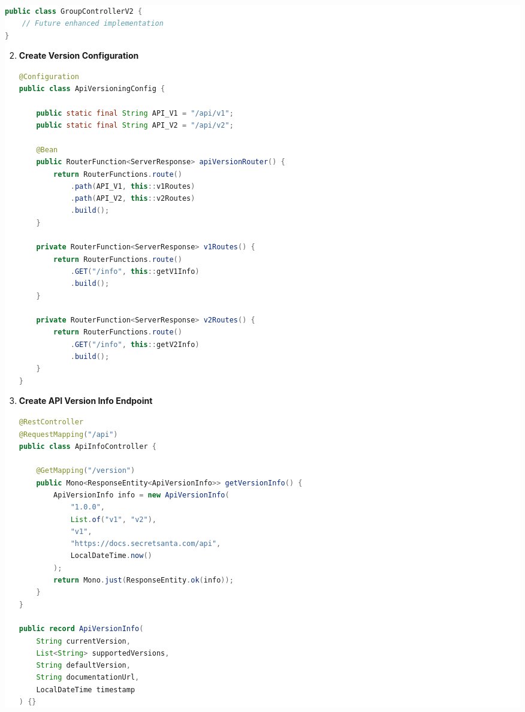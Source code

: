   ```java
   public class GroupControllerV2 {
       // Future enhanced implementation
   }
   ```

2. **Create Version Configuration**
   ```java
   @Configuration
   public class ApiVersioningConfig {
       
       public static final String API_V1 = "/api/v1";
       public static final String API_V2 = "/api/v2";
       
       @Bean
       public RouterFunction<ServerResponse> apiVersionRouter() {
           return RouterFunctions.route()
               .path(API_V1, this::v1Routes)
               .path(API_V2, this::v2Routes)
               .build();
       }
       
       private RouterFunction<ServerResponse> v1Routes() {
           return RouterFunctions.route()
               .GET("/info", this::getV1Info)
               .build();
       }
       
       private RouterFunction<ServerResponse> v2Routes() {
           return RouterFunctions.route()
               .GET("/info", this::getV2Info)
               .build();
       }
   }
   ```

3. **Create API Version Info Endpoint**
   ```java
   @RestController
   @RequestMapping("/api")
   public class ApiInfoController {
       
       @GetMapping("/version")
       public Mono<ResponseEntity<ApiVersionInfo>> getVersionInfo() {
           ApiVersionInfo info = new ApiVersionInfo(
               "1.0.0",
               List.of("v1", "v2"),
               "v1",
               "https://docs.secretsanta.com/api",
               LocalDateTime.now()
           );
           return Mono.just(ResponseEntity.ok(info));
       }
   }
   
   public record ApiVersionInfo(
       String currentVersion,
       List<String> supportedVersions,
       String defaultVersion,
       String documentationUrl,
       LocalDateTime timestamp
   ) {}
   ```
